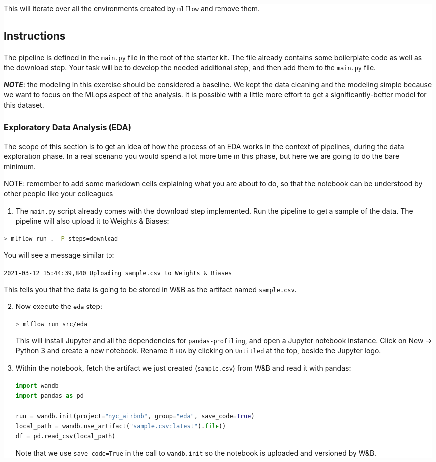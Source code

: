 This will iterate over all the environments created by `mlflow` and remove them.


## Instructions

The pipeline is defined in the ``main.py`` file in the root of the starter kit. The file already
contains some boilerplate code as well as the download step. Your task will be to develop the
needed additional step, and then add them to the ``main.py`` file.

__*NOTE*__: the modeling in this exercise should be considered a baseline. We kept the data cleaning and the modeling 
simple because we want to focus on the MLops aspect of the analysis. It is possible with a little more effort to get
a significantly-better model for this dataset.

### Exploratory Data Analysis (EDA)
The scope of this section is to get an idea of how the process of an EDA works in the context of
pipelines, during the data exploration phase. In a real scenario you would spend a lot more time
in this phase, but here we are going to do the bare minimum.

NOTE: remember to add some markdown cells explaining what you are about to do, so that the
notebook can be understood by other people like your colleagues

1. The ``main.py`` script already comes with the download step implemented. Run the pipeline to 
   get a sample of the data. The pipeline will also upload it to Weights & Biases:
   
  ```bash
  > mlflow run . -P steps=download
  ```
  
  You will see a message similar to:

  ```
  2021-03-12 15:44:39,840 Uploading sample.csv to Weights & Biases
  ```
  This tells you that the data is going to be stored in W&B as the artifact named ``sample.csv``.

2. Now execute the `eda` step:
   ```bash
   > mlflow run src/eda
   ```
   This will install Jupyter and all the dependencies for `pandas-profiling`, and open a Jupyter notebook instance.
   Click on New -> Python 3 and create a new notebook. Rename it `EDA` by clicking on `Untitled` at the top, beside the
   Jupyter logo.
3. Within the notebook, fetch the artifact we just created (``sample.csv``) from W&B and read 
   it with pandas:
    
    ```python
    import wandb
    import pandas as pd
    
    run = wandb.init(project="nyc_airbnb", group="eda", save_code=True)
    local_path = wandb.use_artifact("sample.csv:latest").file()
    df = pd.read_csv(local_path)
    ```
    Note that we use ``save_code=True`` in the call to ``wandb.init`` so the notebook is uploaded and versioned
    by W&B.
